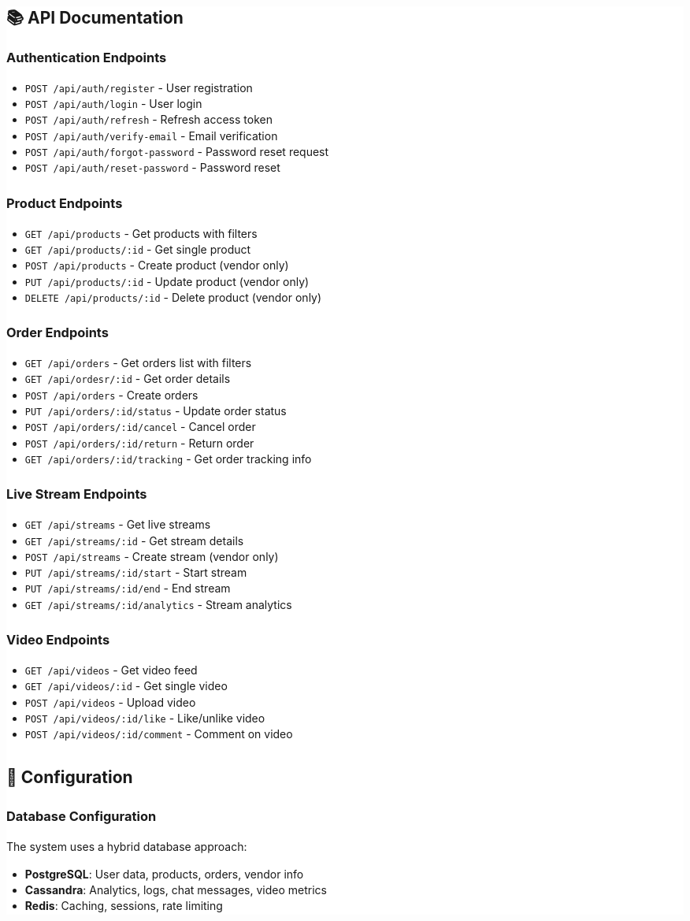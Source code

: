 ## 📚 API Documentation

### Authentication Endpoints
- `POST /api/auth/register` - User registration
- `POST /api/auth/login` - User login
- `POST /api/auth/refresh` - Refresh access token
- `POST /api/auth/verify-email` - Email verification
- `POST /api/auth/forgot-password` - Password reset request
- `POST /api/auth/reset-password` - Password reset

### Product Endpoints
- `GET /api/products` - Get products with filters
- `GET /api/products/:id` - Get single product
- `POST /api/products` - Create product (vendor only)
- `PUT /api/products/:id` - Update product (vendor only)
- `DELETE /api/products/:id` - Delete product (vendor only)

### Order Endpoints
- `GET /api/orders` -  Get orders list with filters
- `GET /api/ordesr/:id` - Get order details
- `POST /api/orders` - Create orders 
- `PUT /api/orders/:id/status` - Update order status
- `POST /api/orders/:id/cancel` - Cancel order
- `POST /api/orders/:id/return` - Return order
- `GET /api/orders/:id/tracking` - Get order tracking info

### Live Stream Endpoints
- `GET /api/streams` - Get live streams
- `GET /api/streams/:id` - Get stream details
- `POST /api/streams` - Create stream (vendor only)
- `PUT /api/streams/:id/start` - Start stream
- `PUT /api/streams/:id/end` - End stream
- `GET /api/streams/:id/analytics` - Stream analytics

### Video Endpoints
- `GET /api/videos` - Get video feed
- `GET /api/videos/:id` - Get single video
- `POST /api/videos` - Upload video
- `POST /api/videos/:id/like` - Like/unlike video
- `POST /api/videos/:id/comment` - Comment on video

## 🔧 Configuration

### Database Configuration
The system uses a hybrid database approach:
- **PostgreSQL**: User data, products, orders, vendor info
- **Cassandra**: Analytics, logs, chat messages, video metrics
- **Redis**: Caching, sessions, rate limiting
